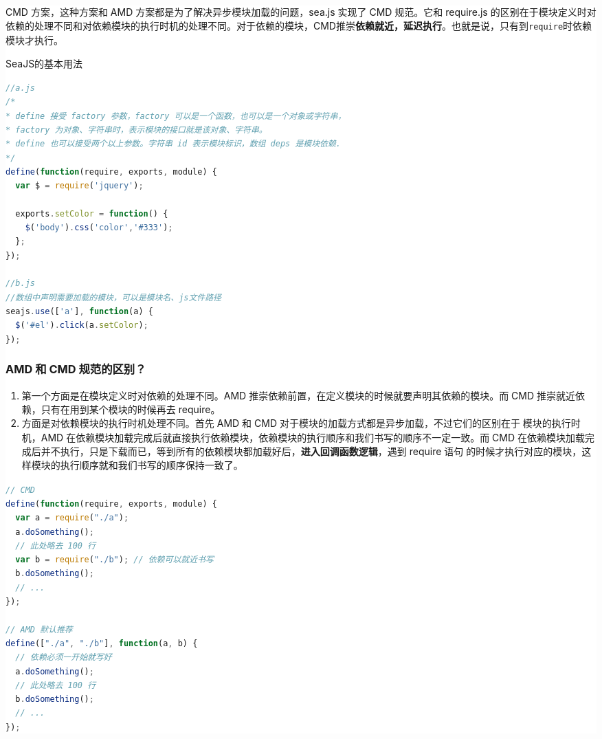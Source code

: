 CMD 方案，这种方案和 AMD 方案都是为了解决异步模块加载的问题，sea.js 实现了 CMD 规范。它和 require.js 的区别在于模块定义时对依赖的处理不同和对依赖模块的执行时机的处理不同。对于依赖的模块，CMD推崇**依赖就近，延迟执行**。也就是说，只有到`require`时依赖模块才执行。

SeaJS的基本用法

```js
//a.js
/*
* define 接受 factory 参数，factory 可以是一个函数，也可以是一个对象或字符串，
* factory 为对象、字符串时，表示模块的接口就是该对象、字符串。
* define 也可以接受两个以上参数。字符串 id 表示模块标识，数组 deps 是模块依赖.
*/
define(function(require, exports, module) {
  var $ = require('jquery');

  exports.setColor = function() {
    $('body').css('color','#333');
  };
});

//b.js
//数组中声明需要加载的模块，可以是模块名、js文件路径
seajs.use(['a'], function(a) {
  $('#el').click(a.setColor);
});
```

### AMD 和 CMD 规范的区别？

1. 第一个方面是在模块定义时对依赖的处理不同。AMD 推崇依赖前置，在定义模块的时候就要声明其依赖的模块。而 CMD 推崇就近依赖，只有在用到某个模块的时候再去 require。 
2. 方面是对依赖模块的执行时机处理不同。首先 AMD 和 CMD 对于模块的加载方式都是异步加载，不过它们的区别在于 模块的执行时机，AMD 在依赖模块加载完成后就直接执行依赖模块，依赖模块的执行顺序和我们书写的顺序不一定一致。而 CMD 在依赖模块加载完成后并不执行，只是下载而已，等到所有的依赖模块都加载好后，**进入回调函数逻辑**，遇到 require 语句 的时候才执行对应的模块，这样模块的执行顺序就和我们书写的顺序保持一致了。

```js
// CMD
define(function(require, exports, module) {
  var a = require("./a");
  a.doSomething();
  // 此处略去 100 行
  var b = require("./b"); // 依赖可以就近书写
  b.doSomething();
  // ...
});

// AMD 默认推荐
define(["./a", "./b"], function(a, b) {
  // 依赖必须一开始就写好
  a.doSomething();
  // 此处略去 100 行
  b.doSomething();
  // ...
});
```

